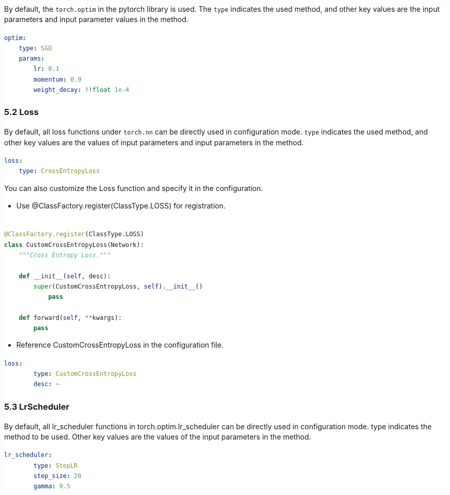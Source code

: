 By default, the `torch.optim` in the pytorch library is used. The `type` indicates the used method, and other key values are the input parameters and input parameter values in the method.

```yaml
optim:
    type: SGD
    params:
        lr: 0.1
        momentum: 0.9
        weight_decay: !!float 1e-4
```

### 5.2 Loss

By default, all loss functions under `torch.nn` can be directly used in configuration mode. `type` indicates the used method, and other key values are the values of input parameters and input parameters in the method.

```yaml
loss:
    type: CrossEntropyLoss
```

You can also customize the Loss function and specify it in the configuration.

- Use @ClassFactory.register(ClassType.LOSS) for registration.

```python

@ClassFactory.register(ClassType.LOSS)
class CustomCrossEntropyLoss(Network):
    """Cross Entropy Loss."""

    def __init__(self, desc):
        super(CustomCrossEntropyLoss, self).__init__()
            pass

    def forward(self, **kwargs):
        pass

```

- Reference CustomCrossEntropyLoss in the configuration file.

```yaml
loss:
        type: CustomCrossEntropyLoss
        desc: ~
```

### 5.3 LrScheduler

By default, all lr_scheduler functions in torch.optim.lr_scheduler can be directly used in configuration mode. type indicates the method to be used. Other key values are the values of the input parameters in the method.

```yaml
lr_scheduler:
        type: StepLR
        step_size: 20
        gamma: 0.5
```
